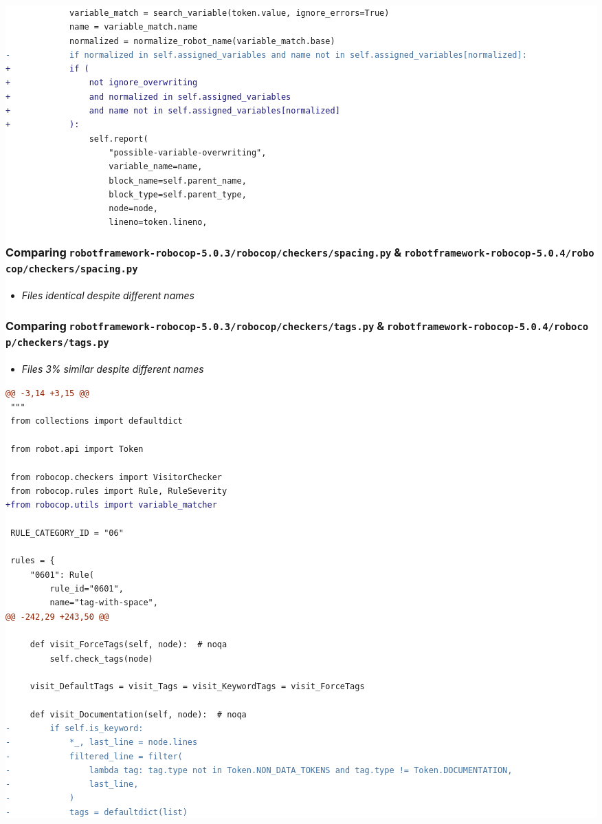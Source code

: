 ```diff
             variable_match = search_variable(token.value, ignore_errors=True)
             name = variable_match.name
             normalized = normalize_robot_name(variable_match.base)
-            if normalized in self.assigned_variables and name not in self.assigned_variables[normalized]:
+            if (
+                not ignore_overwriting
+                and normalized in self.assigned_variables
+                and name not in self.assigned_variables[normalized]
+            ):
                 self.report(
                     "possible-variable-overwriting",
                     variable_name=name,
                     block_name=self.parent_name,
                     block_type=self.parent_type,
                     node=node,
                     lineno=token.lineno,
```

### Comparing `robotframework-robocop-5.0.3/robocop/checkers/spacing.py` & `robotframework-robocop-5.0.4/robocop/checkers/spacing.py`

 * *Files identical despite different names*

### Comparing `robotframework-robocop-5.0.3/robocop/checkers/tags.py` & `robotframework-robocop-5.0.4/robocop/checkers/tags.py`

 * *Files 3% similar despite different names*

```diff
@@ -3,14 +3,15 @@
 """
 from collections import defaultdict
 
 from robot.api import Token
 
 from robocop.checkers import VisitorChecker
 from robocop.rules import Rule, RuleSeverity
+from robocop.utils import variable_matcher
 
 RULE_CATEGORY_ID = "06"
 
 rules = {
     "0601": Rule(
         rule_id="0601",
         name="tag-with-space",
@@ -242,29 +243,50 @@
 
     def visit_ForceTags(self, node):  # noqa
         self.check_tags(node)
 
     visit_DefaultTags = visit_Tags = visit_KeywordTags = visit_ForceTags
 
     def visit_Documentation(self, node):  # noqa
-        if self.is_keyword:
-            *_, last_line = node.lines
-            filtered_line = filter(
-                lambda tag: tag.type not in Token.NON_DATA_TOKENS and tag.type != Token.DOCUMENTATION,
-                last_line,
-            )
-            tags = defaultdict(list)
```